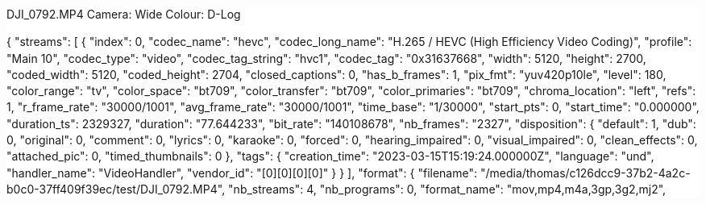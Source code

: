 DJI_0792.MP4
Camera: Wide
Colour: D-Log

{
    "streams": [
        {
            "index": 0,
            "codec_name": "hevc",
            "codec_long_name": "H.265 / HEVC (High Efficiency Video Coding)",
            "profile": "Main 10",
            "codec_type": "video",
            "codec_tag_string": "hvc1",
            "codec_tag": "0x31637668",
            "width": 5120,
            "height": 2700,
            "coded_width": 5120,
            "coded_height": 2704,
            "closed_captions": 0,
            "has_b_frames": 1,
            "pix_fmt": "yuv420p10le",
            "level": 180,
            "color_range": "tv",
            "color_space": "bt709",
            "color_transfer": "bt709",
            "color_primaries": "bt709",
            "chroma_location": "left",
            "refs": 1,
            "r_frame_rate": "30000/1001",
            "avg_frame_rate": "30000/1001",
            "time_base": "1/30000",
            "start_pts": 0,
            "start_time": "0.000000",
            "duration_ts": 2329327,
            "duration": "77.644233",
            "bit_rate": "140108678",
            "nb_frames": "2327",
            "disposition": {
                "default": 1,
                "dub": 0,
                "original": 0,
                "comment": 0,
                "lyrics": 0,
                "karaoke": 0,
                "forced": 0,
                "hearing_impaired": 0,
                "visual_impaired": 0,
                "clean_effects": 0,
                "attached_pic": 0,
                "timed_thumbnails": 0
            },
            "tags": {
                "creation_time": "2023-03-15T15:19:24.000000Z",
                "language": "und",
                "handler_name": "VideoHandler",
                "vendor_id": "[0][0][0][0]"
            }
        }
    ],
    "format": {
        "filename": "/media/thomas/c126dcc9-37b2-4a2c-b0c0-37ff409f39ec/test/DJI_0792.MP4",
        "nb_streams": 4,
        "nb_programs": 0,
        "format_name": "mov,mp4,m4a,3gp,3g2,mj2",